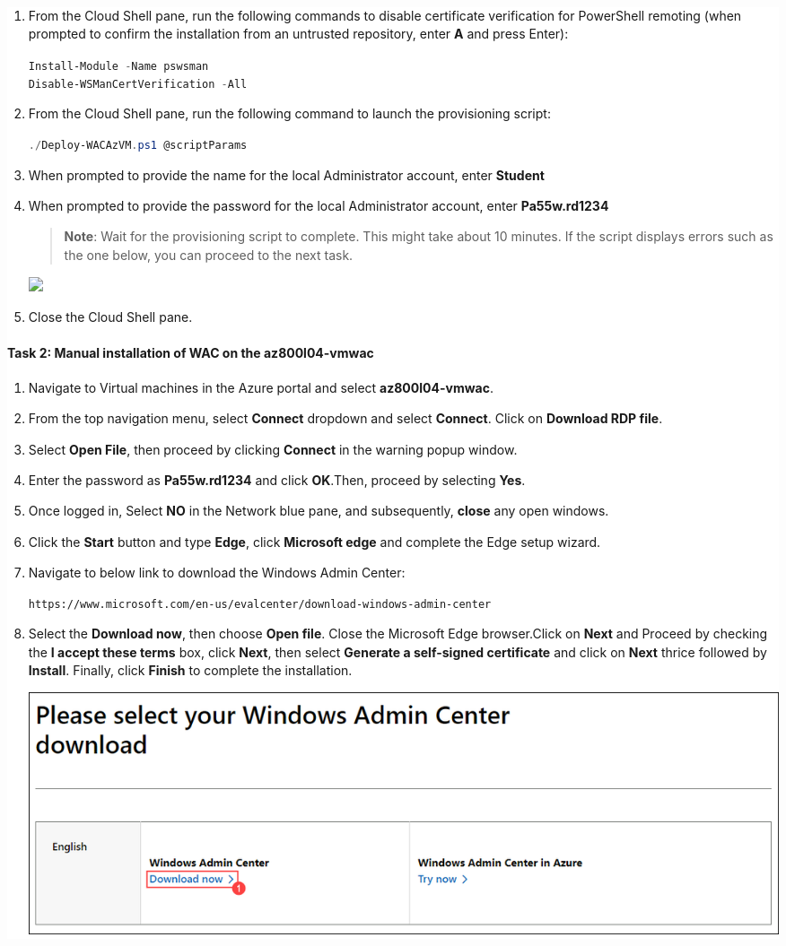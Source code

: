 1. From the Cloud Shell pane, run the following commands to disable certificate verification for PowerShell remoting (when prompted to confirm the installation from an untrusted repository, enter **A** and press Enter):

   ```powershell
   Install-Module -Name pswsman
   Disable-WSManCertVerification -All
   ```

1. From the Cloud Shell pane, run the following command to launch the provisioning script:

   ```powershell
   ./Deploy-WACAzVM.ps1 @scriptParams
   ```

1. When prompted to provide the name for the local Administrator account, enter **Student**

1. When prompted to provide the password for the local Administrator account, enter **Pa55w.rd1234**

   >**Note**: Wait for the provisioning script to complete. This might take about 10 minutes. If the script displays errors such as the one below, you can proceed to the next task.

    ![](media/error.png)  

1. Close the Cloud Shell pane.

#### Task 2: Manual installation of WAC on the az800l04-vmwac

1. Navigate to Virtual machines in the Azure portal and select **az800l04-vmwac**.

1. From the top navigation menu, select **Connect** dropdown and select **Connect**. Click on **Download RDP file**.

1. Select **Open File**, then proceed by clicking **Connect** in the warning popup window.

1. Enter the password as **Pa55w.rd1234** and click **OK**.Then, proceed by selecting **Yes**.

1. Once logged in, Select **NO** in the Network blue pane, and subsequently, **close** any open windows.

1. Click the **Start** button and type **Edge**, click **Microsoft edge** and complete the Edge setup wizard.

1. Navigate to below link to download the Windows Admin Center:
   ```
   https://www.microsoft.com/en-us/evalcenter/download-windows-admin-center
   ```

1. Select the **Download now**, then choose **Open file**. Close the Microsoft Edge browser.Click on **Next** and Proceed by checking the **I accept these terms** box, click **Next**, then select **Generate a self-signed certificate** and click on **Next** thrice followed by **Install**. Finally, click **Finish** to complete the installation.

   ![](media/dwnloadnw.png) 
